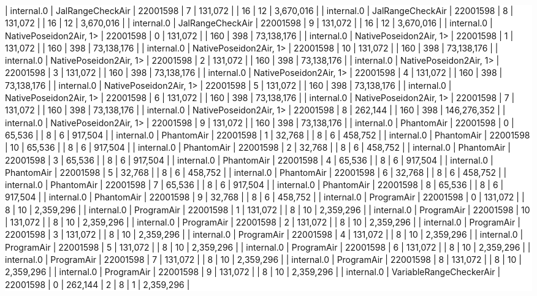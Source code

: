 | internal.0 | JalRangeCheckAir | 22001598 | 7 | 131,072 |  | 16 | 12 | 3,670,016 | 
| internal.0 | JalRangeCheckAir | 22001598 | 8 | 131,072 |  | 16 | 12 | 3,670,016 | 
| internal.0 | JalRangeCheckAir | 22001598 | 9 | 131,072 |  | 16 | 12 | 3,670,016 | 
| internal.0 | NativePoseidon2Air<BabyBearParameters>, 1> | 22001598 | 0 | 131,072 |  | 160 | 398 | 73,138,176 | 
| internal.0 | NativePoseidon2Air<BabyBearParameters>, 1> | 22001598 | 1 | 131,072 |  | 160 | 398 | 73,138,176 | 
| internal.0 | NativePoseidon2Air<BabyBearParameters>, 1> | 22001598 | 10 | 131,072 |  | 160 | 398 | 73,138,176 | 
| internal.0 | NativePoseidon2Air<BabyBearParameters>, 1> | 22001598 | 2 | 131,072 |  | 160 | 398 | 73,138,176 | 
| internal.0 | NativePoseidon2Air<BabyBearParameters>, 1> | 22001598 | 3 | 131,072 |  | 160 | 398 | 73,138,176 | 
| internal.0 | NativePoseidon2Air<BabyBearParameters>, 1> | 22001598 | 4 | 131,072 |  | 160 | 398 | 73,138,176 | 
| internal.0 | NativePoseidon2Air<BabyBearParameters>, 1> | 22001598 | 5 | 131,072 |  | 160 | 398 | 73,138,176 | 
| internal.0 | NativePoseidon2Air<BabyBearParameters>, 1> | 22001598 | 6 | 131,072 |  | 160 | 398 | 73,138,176 | 
| internal.0 | NativePoseidon2Air<BabyBearParameters>, 1> | 22001598 | 7 | 131,072 |  | 160 | 398 | 73,138,176 | 
| internal.0 | NativePoseidon2Air<BabyBearParameters>, 1> | 22001598 | 8 | 262,144 |  | 160 | 398 | 146,276,352 | 
| internal.0 | NativePoseidon2Air<BabyBearParameters>, 1> | 22001598 | 9 | 131,072 |  | 160 | 398 | 73,138,176 | 
| internal.0 | PhantomAir | 22001598 | 0 | 65,536 |  | 8 | 6 | 917,504 | 
| internal.0 | PhantomAir | 22001598 | 1 | 32,768 |  | 8 | 6 | 458,752 | 
| internal.0 | PhantomAir | 22001598 | 10 | 65,536 |  | 8 | 6 | 917,504 | 
| internal.0 | PhantomAir | 22001598 | 2 | 32,768 |  | 8 | 6 | 458,752 | 
| internal.0 | PhantomAir | 22001598 | 3 | 65,536 |  | 8 | 6 | 917,504 | 
| internal.0 | PhantomAir | 22001598 | 4 | 65,536 |  | 8 | 6 | 917,504 | 
| internal.0 | PhantomAir | 22001598 | 5 | 32,768 |  | 8 | 6 | 458,752 | 
| internal.0 | PhantomAir | 22001598 | 6 | 32,768 |  | 8 | 6 | 458,752 | 
| internal.0 | PhantomAir | 22001598 | 7 | 65,536 |  | 8 | 6 | 917,504 | 
| internal.0 | PhantomAir | 22001598 | 8 | 65,536 |  | 8 | 6 | 917,504 | 
| internal.0 | PhantomAir | 22001598 | 9 | 32,768 |  | 8 | 6 | 458,752 | 
| internal.0 | ProgramAir | 22001598 | 0 | 131,072 |  | 8 | 10 | 2,359,296 | 
| internal.0 | ProgramAir | 22001598 | 1 | 131,072 |  | 8 | 10 | 2,359,296 | 
| internal.0 | ProgramAir | 22001598 | 10 | 131,072 |  | 8 | 10 | 2,359,296 | 
| internal.0 | ProgramAir | 22001598 | 2 | 131,072 |  | 8 | 10 | 2,359,296 | 
| internal.0 | ProgramAir | 22001598 | 3 | 131,072 |  | 8 | 10 | 2,359,296 | 
| internal.0 | ProgramAir | 22001598 | 4 | 131,072 |  | 8 | 10 | 2,359,296 | 
| internal.0 | ProgramAir | 22001598 | 5 | 131,072 |  | 8 | 10 | 2,359,296 | 
| internal.0 | ProgramAir | 22001598 | 6 | 131,072 |  | 8 | 10 | 2,359,296 | 
| internal.0 | ProgramAir | 22001598 | 7 | 131,072 |  | 8 | 10 | 2,359,296 | 
| internal.0 | ProgramAir | 22001598 | 8 | 131,072 |  | 8 | 10 | 2,359,296 | 
| internal.0 | ProgramAir | 22001598 | 9 | 131,072 |  | 8 | 10 | 2,359,296 | 
| internal.0 | VariableRangeCheckerAir | 22001598 | 0 | 262,144 | 2 | 8 | 1 | 2,359,296 | 